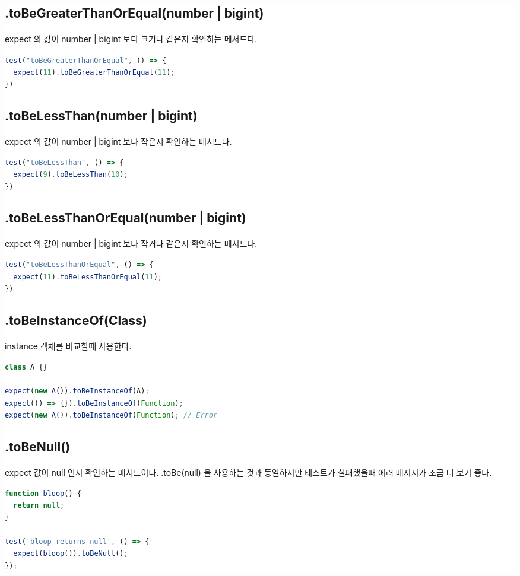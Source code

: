 ## .toBeGreaterThanOrEqual(number | bigint)

expect 의 값이 number | bigint 보다 크거나 같은지 확인하는 메서드다.

```javascript
test("toBeGreaterThanOrEqual", () => {
  expect(11).toBeGreaterThanOrEqual(11);
})
```

## .toBeLessThan(number | bigint)

expect 의 값이 number | bigint 보다 작은지 확인하는 메서드다.

```javascript
test("toBeLessThan", () => {
  expect(9).toBeLessThan(10);
})
```

## .toBeLessThanOrEqual(number | bigint)

expect 의 값이 number | bigint 보다 작거나 같은지 확인하는 메서드다.

```javascript
test("toBeLessThanOrEqual", () => {
  expect(11).toBeLessThanOrEqual(11);
})
```

## .toBeInstanceOf(Class)

instance 객체를 비교할때 사용한다.

```javascript
class A {}

expect(new A()).toBeInstanceOf(A);
expect(() => {}).toBeInstanceOf(Function);
expect(new A()).toBeInstanceOf(Function); // Error
```

## .toBeNull()

expect 값이 null 인지 확인하는 메서드이다.
.toBe(null) 을 사용하는 것과 동일하지만 테스트가 실패했을때 에러 메시지가 조금 더 보기 좋다.

```javascript
function bloop() {
  return null;
}

test('bloop returns null', () => {
  expect(bloop()).toBeNull();
});
```
